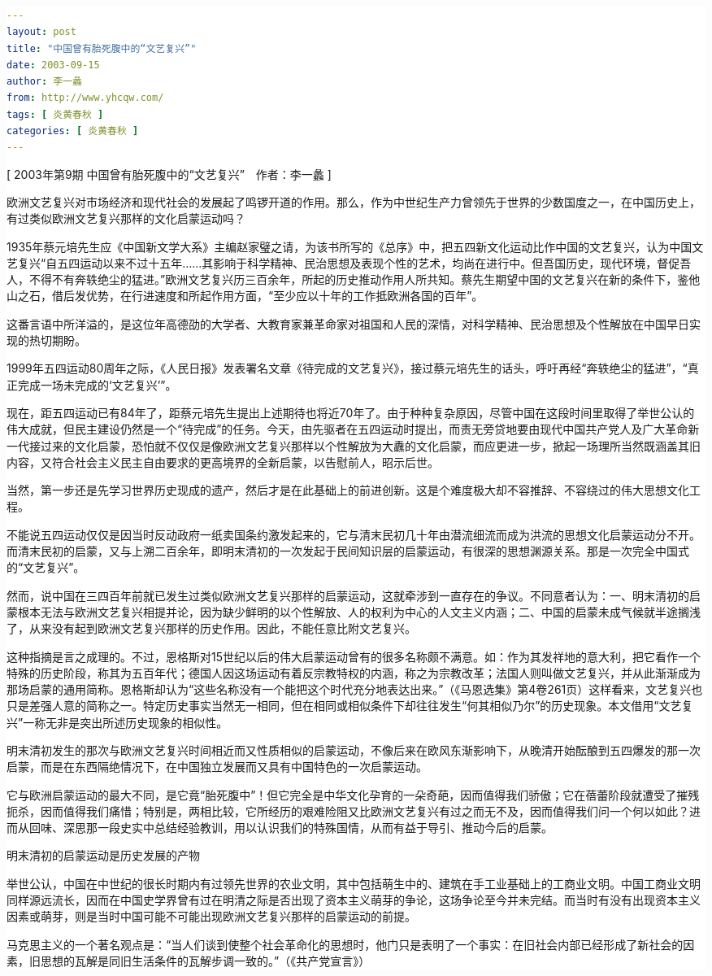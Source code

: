 ```yaml
---
layout: post
title: "中国曾有胎死腹中的“文艺复兴”"
date: 2003-09-15
author: 李一蠡
from: http://www.yhcqw.com/
tags: [ 炎黄春秋 ]
categories: [ 炎黄春秋 ]
---
```



[ 2003年第9期 中国曾有胎死腹中的“文艺复兴”　作者：李一蠡 ]


欧洲文艺复兴对市场经济和现代社会的发展起了鸣锣开道的作用。那么，作为中世纪生产力曾领先于世界的少数国度之一，在中国历史上，有过类似欧洲文艺复兴那样的文化启蒙运动吗？


1935年蔡元培先生应《中国新文学大系》主编赵家璧之请，为该书所写的《总序》中，把五四新文化运动比作中国的文艺复兴，认为中国文艺复兴“自五四运动以来不过十五年……其影响于科学精神、民治思想及表现个性的艺术，均尚在进行中。但吾国历史，现代环境，督促吾人，不得不有奔轶绝尘的猛进。”欧洲文艺复兴历三百余年，所起的历史推动作用人所共知。蔡先生期望中国的文艺复兴在新的条件下，鉴他山之石，借后发优势，在行进速度和所起作用方面，“至少应以十年的工作抵欧洲各国的百年”。

这番言语中所洋溢的，是这位年高德劭的大学者、大教育家兼革命家对祖国和人民的深情，对科学精神、民治思想及个性解放在中国早日实现的热切期盼。


1999年五四运动80周年之际，《人民日报》发表署名文章《待完成的文艺复兴》，接过蔡元培先生的话头，呼吁再经“奔轶绝尘的猛进”，“真正完成一场未完成的‘文艺复兴’”。


现在，距五四运动已有84年了，距蔡元培先生提出上述期待也将近70年了。由于种种复杂原因，尽管中国在这段时间里取得了举世公认的伟大成就，但民主建设仍然是一个“待完成”的任务。今天，由先驱者在五四运动时提出，而责无旁贷地要由现代中国共产党人及广大革命新一代接过来的文化启蒙，恐怕就不仅仅是像欧洲文艺复兴那样以个性解放为大纛的文化启蒙，而应更进一步，掀起一场理所当然既涵盖其旧内容，又符合社会主义民主自由要求的更高境界的全新启蒙，以告慰前人，昭示后世。

当然，第一步还是先学习世界历史现成的遗产，然后才是在此基础上的前进创新。这是个难度极大却不容推辞、不容绕过的伟大思想文化工程。


不能说五四运动仅仅是因当时反动政府一纸卖国条约激发起来的，它与清末民初几十年由潜流细流而成为洪流的思想文化启蒙运动分不开。而清末民初的启蒙，又与上溯二百余年，即明末清初的一次发起于民间知识层的启蒙运动，有很深的思想渊源关系。那是一次完全中国式的“文艺复兴”。


然而，说中国在三四百年前就已发生过类似欧洲文艺复兴那样的启蒙运动，这就牵涉到一直存在的争议。不同意者认为：一、明末清初的启蒙根本无法与欧洲文艺复兴相提并论，因为缺少鲜明的以个性解放、人的权利为中心的人文主义内涵；二、中国的启蒙未成气候就半途搁浅了，从来没有起到欧洲文艺复兴那样的历史作用。因此，不能任意比附文艺复兴。


这种指摘是言之成理的。不过，恩格斯对15世纪以后的伟大启蒙运动曾有的很多名称颇不满意。如：作为其发祥地的意大利，把它看作一个特殊的历史阶段，称其为五百年代；德国人因这场运动有着反宗教特权的内涵，称之为宗教改革；法国人则叫做文艺复兴，并从此渐渐成为那场启蒙的通用简称。恩格斯却认为“这些名称没有一个能把这个时代充分地表达出来。”（《马恩选集》第4卷261页）这样看来，文艺复兴也只是差强人意的简称之一。特定历史事实当然无一相同，但在相同或相似条件下却往往发生“何其相似乃尔”的历史现象。本文借用“文艺复兴”一称无非是突出所述历史现象的相似性。


明末清初发生的那次与欧洲文艺复兴时间相近而又性质相似的启蒙运动，不像后来在欧风东渐影响下，从晚清开始酝酿到五四爆发的那一次启蒙，而是在东西隔绝情况下，在中国独立发展而又具有中国特色的一次启蒙运动。


它与欧洲启蒙运动的最大不同，是它竟“胎死腹中”！但它完全是中华文化孕育的一朵奇葩，因而值得我们骄傲；它在蓓蕾阶段就遭受了摧残扼杀，因而值得我们痛惜；特别是，两相比较，它所经历的艰难险阻又比欧洲文艺复兴有过之而无不及，因而值得我们问一个何以如此？进而从回味、深思那一段史实中总结经验教训，用以认识我们的特殊国情，从而有益于导引、推动今后的启蒙。

明末清初的启蒙运动是历史发展的产物


举世公认，中国在中世纪的很长时期内有过领先世界的农业文明，其中包括萌生中的、建筑在手工业基础上的工商业文明。中国工商业文明同样源远流长，因而在中国史学界曾有过在明清之际是否出现了资本主义萌芽的争论，这场争论至今并未完结。而当时有没有出现资本主义因素或萌芽，则是当时中国可能不可能出现欧洲文艺复兴那样的启蒙运动的前提。


马克思主义的一个著名观点是：“当人们谈到使整个社会革命化的思想时，他门只是表明了一个事实：在旧社会内部已经形成了新社会的因素，旧思想的瓦解是同旧生活条件的瓦解步调一致的。”（《共产党宣言》）
